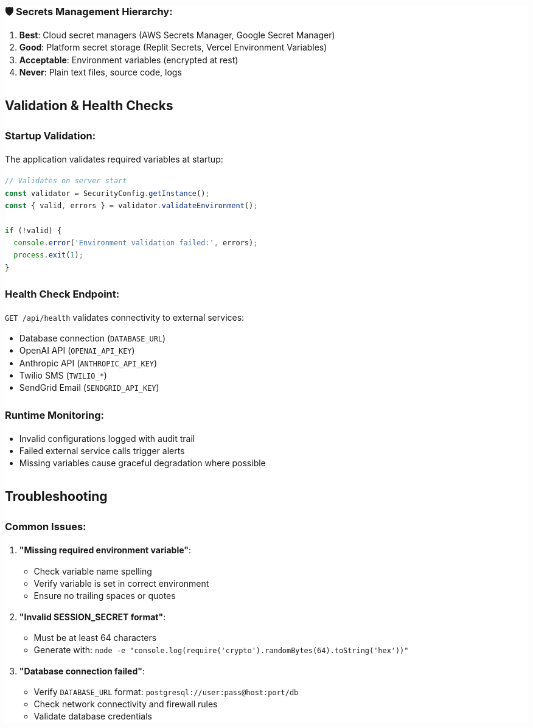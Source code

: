 ### 🛡️ Secrets Management Hierarchy:
1. **Best**: Cloud secret managers (AWS Secrets Manager, Google Secret Manager)
2. **Good**: Platform secret storage (Replit Secrets, Vercel Environment Variables)  
3. **Acceptable**: Environment variables (encrypted at rest)
4. **Never**: Plain text files, source code, logs

## Validation & Health Checks

### Startup Validation:
The application validates required variables at startup:
```javascript
// Validates on server start
const validator = SecurityConfig.getInstance();
const { valid, errors } = validator.validateEnvironment();

if (!valid) {
  console.error('Environment validation failed:', errors);
  process.exit(1);
}
```

### Health Check Endpoint:
`GET /api/health` validates connectivity to external services:
- Database connection (`DATABASE_URL`)
- OpenAI API (`OPENAI_API_KEY`)
- Anthropic API (`ANTHROPIC_API_KEY`)
- Twilio SMS (`TWILIO_*`)
- SendGrid Email (`SENDGRID_API_KEY`)

### Runtime Monitoring:
- Invalid configurations logged with audit trail
- Failed external service calls trigger alerts
- Missing variables cause graceful degradation where possible

## Troubleshooting

### Common Issues:

1. **"Missing required environment variable"**:
   - Check variable name spelling
   - Verify variable is set in correct environment
   - Ensure no trailing spaces or quotes

2. **"Invalid SESSION_SECRET format"**:
   - Must be at least 64 characters
   - Generate with: `node -e "console.log(require('crypto').randomBytes(64).toString('hex'))"`

3. **"Database connection failed"**:
   - Verify `DATABASE_URL` format: `postgresql://user:pass@host:port/db`
   - Check network connectivity and firewall rules
   - Validate database credentials

